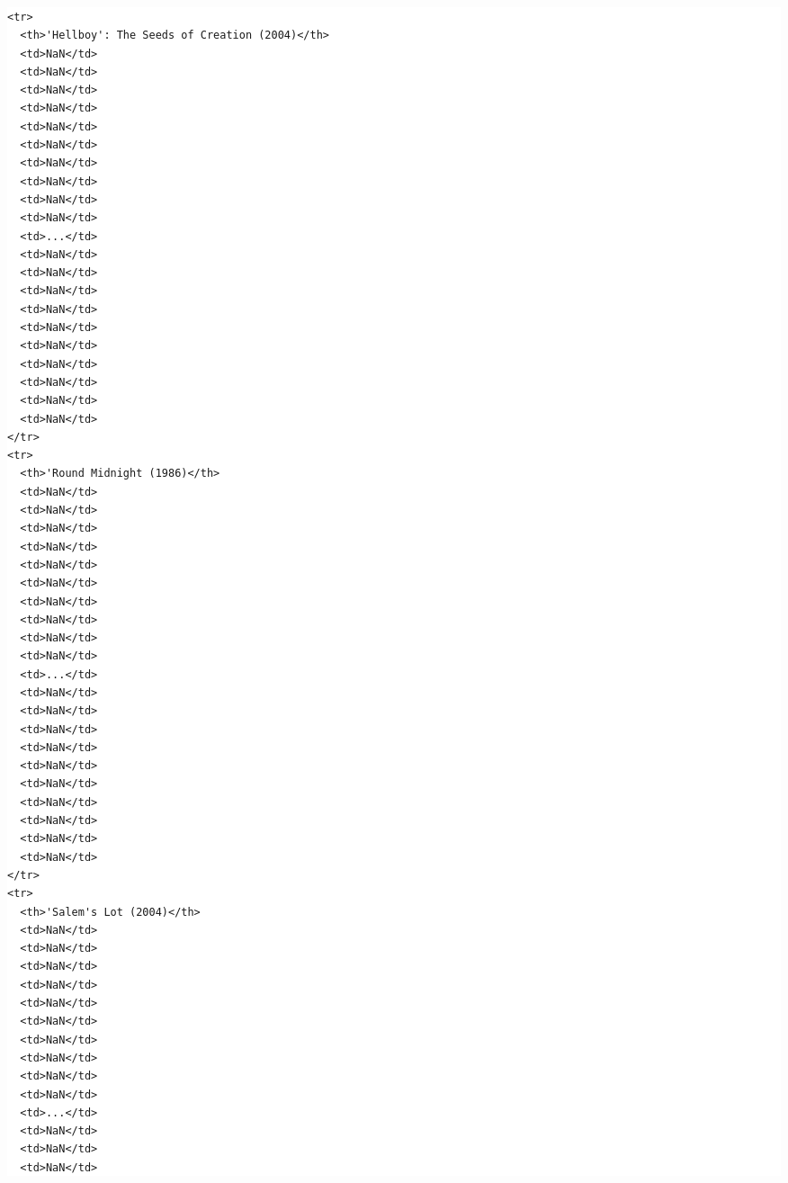     <tr>
      <th>'Hellboy': The Seeds of Creation (2004)</th>
      <td>NaN</td>
      <td>NaN</td>
      <td>NaN</td>
      <td>NaN</td>
      <td>NaN</td>
      <td>NaN</td>
      <td>NaN</td>
      <td>NaN</td>
      <td>NaN</td>
      <td>NaN</td>
      <td>...</td>
      <td>NaN</td>
      <td>NaN</td>
      <td>NaN</td>
      <td>NaN</td>
      <td>NaN</td>
      <td>NaN</td>
      <td>NaN</td>
      <td>NaN</td>
      <td>NaN</td>
      <td>NaN</td>
    </tr>
    <tr>
      <th>'Round Midnight (1986)</th>
      <td>NaN</td>
      <td>NaN</td>
      <td>NaN</td>
      <td>NaN</td>
      <td>NaN</td>
      <td>NaN</td>
      <td>NaN</td>
      <td>NaN</td>
      <td>NaN</td>
      <td>NaN</td>
      <td>...</td>
      <td>NaN</td>
      <td>NaN</td>
      <td>NaN</td>
      <td>NaN</td>
      <td>NaN</td>
      <td>NaN</td>
      <td>NaN</td>
      <td>NaN</td>
      <td>NaN</td>
      <td>NaN</td>
    </tr>
    <tr>
      <th>'Salem's Lot (2004)</th>
      <td>NaN</td>
      <td>NaN</td>
      <td>NaN</td>
      <td>NaN</td>
      <td>NaN</td>
      <td>NaN</td>
      <td>NaN</td>
      <td>NaN</td>
      <td>NaN</td>
      <td>NaN</td>
      <td>...</td>
      <td>NaN</td>
      <td>NaN</td>
      <td>NaN</td>